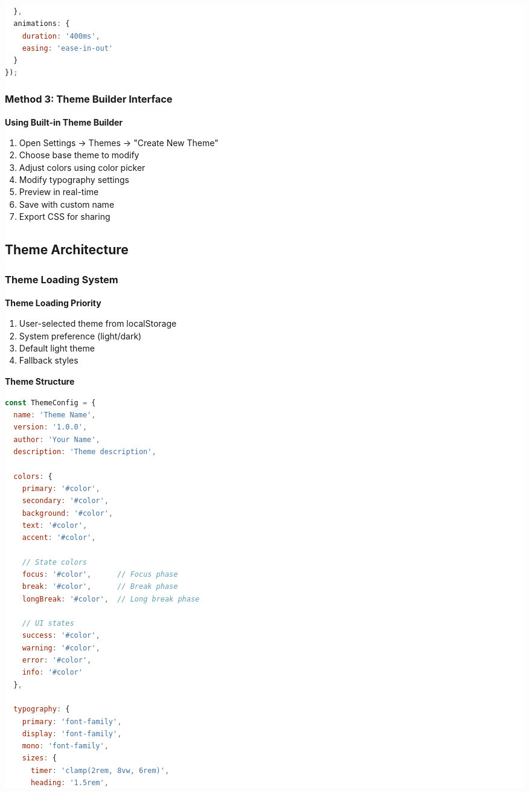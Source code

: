 ```javascript
  },
  animations: {
    duration: '400ms',
    easing: 'ease-in-out'
  }
});
```

### Method 3: Theme Builder Interface

**Using Built-in Theme Builder**
1. Open Settings → Themes → "Create New Theme"
2. Choose base theme to modify
3. Adjust colors using color picker
4. Modify typography settings
5. Preview in real-time
6. Save with custom name
7. Export CSS for sharing

## Theme Architecture

### Theme Loading System

**Theme Loading Priority**
1. User-selected theme from localStorage
2. System preference (light/dark)
3. Default light theme
4. Fallback styles

**Theme Structure**
```javascript
const ThemeConfig = {
  name: 'Theme Name',
  version: '1.0.0',
  author: 'Your Name',
  description: 'Theme description',
  
  colors: {
    primary: '#color',
    secondary: '#color',
    background: '#color',
    text: '#color',
    accent: '#color',
    
    // State colors
    focus: '#color',      // Focus phase
    break: '#color',      // Break phase
    longBreak: '#color',  // Long break phase
    
    // UI states
    success: '#color',
    warning: '#color',
    error: '#color',
    info: '#color'
  },
  
  typography: {
    primary: 'font-family',
    display: 'font-family',
    mono: 'font-family',
    sizes: {
      timer: 'clamp(2rem, 8vw, 6rem)',
      heading: '1.5rem',
```